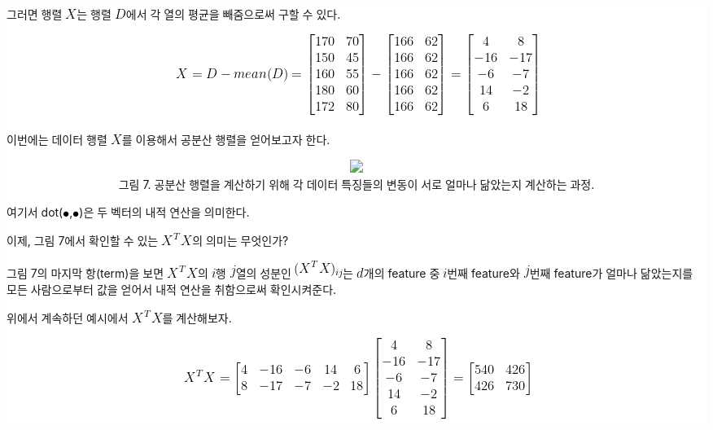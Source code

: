 그러면 행렬 <img src = "https://raw.githubusercontent.com/angeloyeo/angeloyeo.github.io/master/equations/2019-07-27-PCA/eq20.png">는 행렬 <img src = "https://raw.githubusercontent.com/angeloyeo/angeloyeo.github.io/master/equations/2019-07-27-PCA/eq21.png">에서 각 열의 평균을 빼줌으로써 구할 수 있다.

<p align = "center"> <img src = "https://raw.githubusercontent.com/angeloyeo/angeloyeo.github.io/master/equations/2019-07-27-PCA/eq22.png"> </p>


이번에는 데이터 행렬 <img src = "https://raw.githubusercontent.com/angeloyeo/angeloyeo.github.io/master/equations/2019-07-27-PCA/eq23.png">를 이용해서 공분산 행렬을 얻어보고자 한다.

<p align="center">
<img width = "600" src = "https://raw.githubusercontent.com/angeloyeo/angeloyeo.github.io/master/pics/2019-07-27_PCA/XTX.png">
<br>
그림 7. 공분산 행렬을 계산하기 위해 각 데이터 특징들의 변동이 서로 얼마나 닮았는지 계산하는 과정.
</p>

여기서 dot(<img src = "https://raw.githubusercontent.com/angeloyeo/angeloyeo.github.io/master/equations/2019-07-27-PCA/eq24.png">,<img src = "https://raw.githubusercontent.com/angeloyeo/angeloyeo.github.io/master/equations/2019-07-27-PCA/eq25.png">)은 두 벡터의 내적 연산을 의미한다.

이제, 그림 7에서 확인할 수 있는 <img src = "https://raw.githubusercontent.com/angeloyeo/angeloyeo.github.io/master/equations/2019-07-27-PCA/eq26.png">의 의미는 무엇인가? 

그림 7의 마지막 항(term)을 보면 <img src = "https://raw.githubusercontent.com/angeloyeo/angeloyeo.github.io/master/equations/2019-07-27-PCA/eq27.png">의 <img src = "https://raw.githubusercontent.com/angeloyeo/angeloyeo.github.io/master/equations/2019-07-27-PCA/eq28.png">행 <img src = "https://raw.githubusercontent.com/angeloyeo/angeloyeo.github.io/master/equations/2019-07-27-PCA/eq29.png">열의 성분인 <img src = "https://raw.githubusercontent.com/angeloyeo/angeloyeo.github.io/master/equations/2019-07-27-PCA/eq30.png">는 <img src = "https://raw.githubusercontent.com/angeloyeo/angeloyeo.github.io/master/equations/2019-07-27-PCA/eq31.png">개의 feature 중 <img src = "https://raw.githubusercontent.com/angeloyeo/angeloyeo.github.io/master/equations/2019-07-27-PCA/eq32.png">번째 feature와 <img src = "https://raw.githubusercontent.com/angeloyeo/angeloyeo.github.io/master/equations/2019-07-27-PCA/eq33.png">번째 feature가 얼마나 닮았는지를 모든 사람으로부터 값을 얻어서 내적 연산을 취함으로써 확인시켜준다. 

위에서 계속하던 예시에서 <img src = "https://raw.githubusercontent.com/angeloyeo/angeloyeo.github.io/master/equations/2019-07-27-PCA/eq34.png">를 계산해보자.

<p align = "center"> <img src = "https://raw.githubusercontent.com/angeloyeo/angeloyeo.github.io/master/equations/2019-07-27-PCA/eq35.png"> </p>
